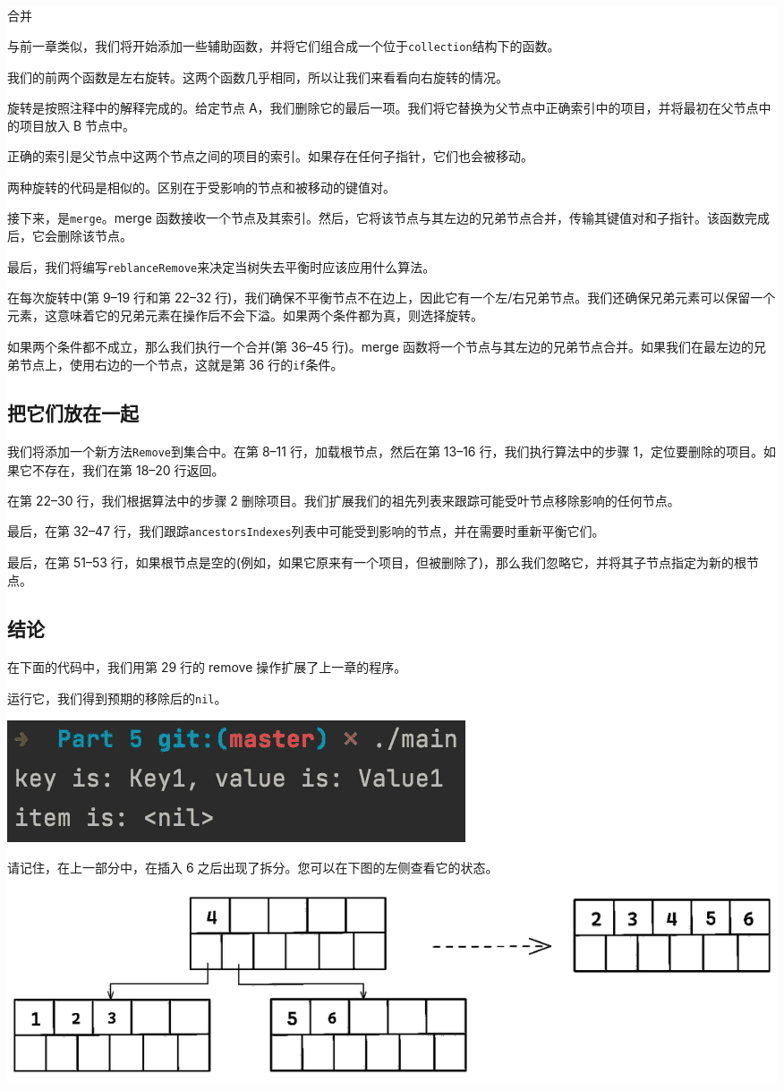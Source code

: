 合并

与前一章类似，我们将开始添加一些辅助函数，并将它们组合成一个位于`collection`结构下的函数。

我们的前两个函数是左右旋转。这两个函数几乎相同，所以让我们来看看向右旋转的情况。

旋转是按照注释中的解释完成的。给定节点 A，我们删除它的最后一项。我们将它替换为父节点中正确索引中的项目，并将最初在父节点中的项目放入 B 节点中。

正确的索引是父节点中这两个节点之间的项目的索引。如果存在任何子指针，它们也会被移动。

两种旋转的代码是相似的。区别在于受影响的节点和被移动的键值对。

接下来，是`merge`。merge 函数接收一个节点及其索引。然后，它将该节点与其左边的兄弟节点合并，传输其键值对和子指针。该函数完成后，它会删除该节点。

最后，我们将编写`reblanceRemove`来决定当树失去平衡时应该应用什么算法。

在每次旋转中(第 9–19 行和第 22–32 行)，我们确保不平衡节点不在边上，因此它有一个左/右兄弟节点。我们还确保兄弟元素可以保留一个元素，这意味着它的兄弟元素在操作后不会下溢。如果两个条件都为真，则选择旋转。

如果两个条件都不成立，那么我们执行一个合并(第 36–45 行)。merge 函数将一个节点与其左边的兄弟节点合并。如果我们在最左边的兄弟节点上，使用右边的一个节点，这就是第 36 行的`if`条件。

## 把它们放在一起

我们将添加一个新方法`Remove`到集合中。在第 8–11 行，加载根节点，然后在第 13–16 行，我们执行算法中的步骤 1，定位要删除的项目。如果它不存在，我们在第 18–20 行返回。

在第 22–30 行，我们根据算法中的步骤 2 删除项目。我们扩展我们的祖先列表来跟踪可能受叶节点移除影响的任何节点。

最后，在第 32–47 行，我们跟踪`ancestorsIndexes`列表中可能受到影响的节点，并在需要时重新平衡它们。

最后，在第 51–53 行，如果根节点是空的(例如，如果它原来有一个项目，但被删除了)，那么我们忽略它，并将其子节点指定为新的根节点。

## 结论

在下面的代码中，我们用第 29 行的 remove 操作扩展了上一章的程序。

运行它，我们得到预期的移除后的`nil`。

![](img/13b08ef1d66fe40b431fdf3414db3737.png)

请记住，在上一部分中，在插入 6 之后出现了拆分。您可以在下图的左侧查看它的状态。

![](img/1bb845cf60813cb2b13cdb6de5f20e41.png)

